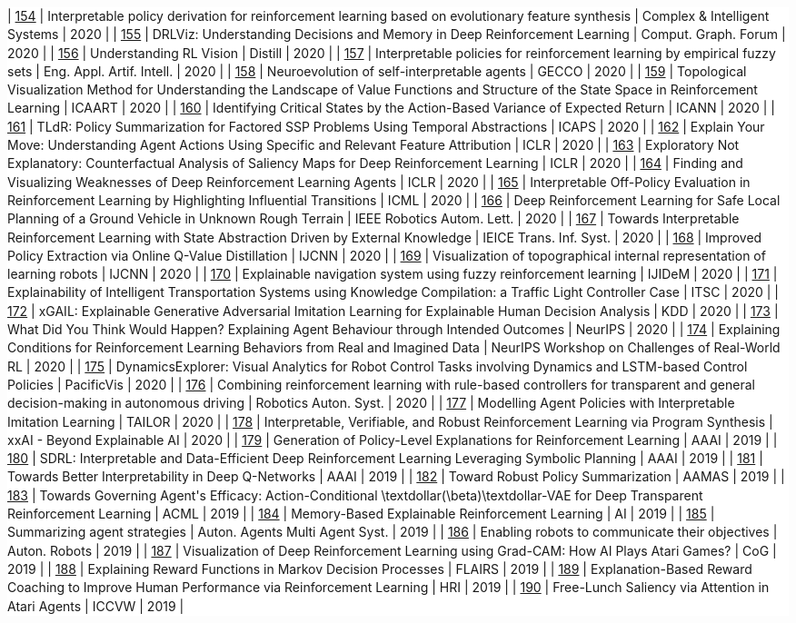 | [154](https://doi.org/10.1007/s40747-020-00175-y) | Interpretable policy derivation for reinforcement learning based on evolutionary feature synthesis | Complex & Intelligent Systems | 2020 |
| [155](https://doi.org/10.1111/CGF.13962) | DRLViz: Understanding Decisions and Memory in Deep Reinforcement Learning | Comput. Graph. Forum | 2020 |
| [156](https://doi.org/10.23915/distill.00029) | Understanding RL Vision | Distill | 2020 |
| [157](https://doi.org/10.1016/J.ENGAPPAI.2020.103559) | Interpretable policies for reinforcement learning by empirical fuzzy sets | Eng. Appl. Artif. Intell. | 2020 |
| [158](https://doi.org/10.1145/3377930.3389847) | Neuroevolution of self-interpretable agents | GECCO | 2020 |
| [159](https://doi.org/10.5220/0008913303700377) | Topological Visualization Method for Understanding the Landscape of Value Functions and Structure of the State Space in Reinforcement Learning | ICAART | 2020 |
| [160](https://doi.org/10.1007/978-3-030-61609-0_29) | Identifying Critical States by the Action-Based Variance of Expected Return | ICANN | 2020 |
| [161](https://ojs.aaai.org/index.php/ICAPS/article/view/6671) | TLdR: Policy Summarization for Factored SSP Problems Using Temporal Abstractions | ICAPS | 2020 |
| [162](https://openreview.net/forum?id=SJgzLkBKPB) | Explain Your Move: Understanding Agent Actions Using Specific and Relevant Feature Attribution | ICLR | 2020 |
| [163](https://openreview.net/forum?id=rkl3m1BFDB) | Exploratory Not Explanatory: Counterfactual Analysis of Saliency Maps for Deep Reinforcement Learning | ICLR | 2020 |
| [164](https://openreview.net/forum?id=rylvYaNYDH) | Finding and Visualizing Weaknesses of Deep Reinforcement Learning Agents | ICLR | 2020 |
| [165](http://proceedings.mlr.press/v119/gottesman20a.html) | Interpretable Off-Policy Evaluation in Reinforcement Learning by Highlighting Influential Transitions | ICML | 2020 |
| [166](https://doi.org/10.1109/LRA.2020.3011912) | Deep Reinforcement Learning for Safe Local Planning of a Ground Vehicle in Unknown Rough Terrain | IEEE Robotics Autom. Lett. | 2020 |
| [167](https://doi.org/10.1587/TRANSINF.2019EDP7170) | Towards Interpretable Reinforcement Learning with State Abstraction Driven by External Knowledge | IEICE Trans. Inf. Syst. | 2020 |
| [168](https://doi.org/10.1109/IJCNN48605.2020.9207648) | Improved Policy Extraction via Online Q-Value Distillation | IJCNN | 2020 |
| [169](https://doi.org/10.1109/IJCNN48605.2020.9206675) | Visualization of topographical internal representation of learning robots | IJCNN | 2020 |
| [170](https://doi.org/10.1007/s12008-020-00717-1) | Explainable navigation system using fuzzy reinforcement learning | IJIDeM | 2020 |
| [171](https://doi.org/10.1109/ITSC45102.2020.9294213) | Explainability of Intelligent Transportation Systems using Knowledge Compilation: a Traffic Light Controller Case | ITSC | 2020 |
| [172](https://doi.org/10.1145/3394486.3403186) | xGAIL: Explainable Generative Adversarial Imitation Learning for Explainable Human Decision Analysis | KDD | 2020 |
| [173](https://proceedings.neurips.cc/paper/2020/hash/d5ab8dc7ef67ca92e41d730982c5c602-Abstract.html) | What Did You Think Would Happen? Explaining Agent Behaviour through Intended Outcomes | NeurIPS | 2020 |
| [174](https://arxiv.org/abs/2011.09004) | Explaining Conditions for Reinforcement Learning Behaviors from Real and Imagined Data | NeurIPS Workshop on Challenges of Real-World RL | 2020 |
| [175](https://doi.org/10.1109/PACIFICVIS48177.2020.7127) | DynamicsExplorer: Visual Analytics for Robot Control Tasks involving Dynamics and LSTM-based Control Policies | PacificVis | 2020 |
| [176](https://doi.org/10.1016/J.ROBOT.2020.103568) | Combining reinforcement learning with rule-based controllers for transparent and general decision-making in autonomous driving | Robotics Auton. Syst. | 2020 |
| [177](https://doi.org/10.1007/978-3-030-73959-1_16) | Modelling Agent Policies with Interpretable Imitation Learning | TAILOR | 2020 |
| [178](https://doi.org/10.1007/978-3-031-04083-2_11) | Interpretable, Verifiable, and Robust Reinforcement Learning via Program Synthesis | xxAI - Beyond Explainable AI | 2020 |
| [179](https://doi.org/10.1609/AAAI.V33I01.33012514) | Generation of Policy-Level Explanations for Reinforcement Learning | AAAI | 2019 |
| [180](https://doi.org/10.1609/AAAI.V33I01.33012970) | SDRL: Interpretable and Data-Efficient Deep Reinforcement Learning Leveraging Symbolic Planning | AAAI | 2019 |
| [181](https://doi.org/10.1609/AAAI.V33I01.33014561) | Towards Better Interpretability in Deep Q-Networks | AAAI | 2019 |
| [182](https://dl.acm.org/doi/10.5555/3306127.3332017) | Toward Robust Policy Summarization | AAMAS | 2019 |
| [183](http://proceedings.mlr.press/v101/yang19a.html) | Towards Governing Agent's Efficacy: Action-Conditional \textdollar\(\beta\)\textdollar-VAE for Deep Transparent Reinforcement Learning | ACML | 2019 |
| [184](https://doi.org/10.1007/978-3-030-35288-2_6) | Memory-Based Explainable Reinforcement Learning | AI | 2019 |
| [185](https://doi.org/10.1007/S10458-019-09418-W) | Summarizing agent strategies | Auton. Agents Multi Agent Syst. | 2019 |
| [186](https://doi.org/10.1007/S10514-018-9771-0) | Enabling robots to communicate their objectives | Auton. Robots | 2019 |
| [187](https://doi.org/10.1109/CIG.2019.8847950) | Visualization of Deep Reinforcement Learning using Grad-CAM: How AI Plays Atari Games? | CoG | 2019 |
| [188](https://aaai.org/ocs/index.php/FLAIRS/FLAIRS19/paper/view/18275) | Explaining Reward Functions in Markov Decision Processes | FLAIRS | 2019 |
| [189](https://doi.org/10.1109/HRI.2019.8673104) | Explanation-Based Reward Coaching to Improve Human Performance via Reinforcement Learning | HRI | 2019 |
| [190](https://doi.org/10.1109/ICCVW.2019.00522) | Free-Lunch Saliency via Attention in Atari Agents | ICCVW | 2019 |